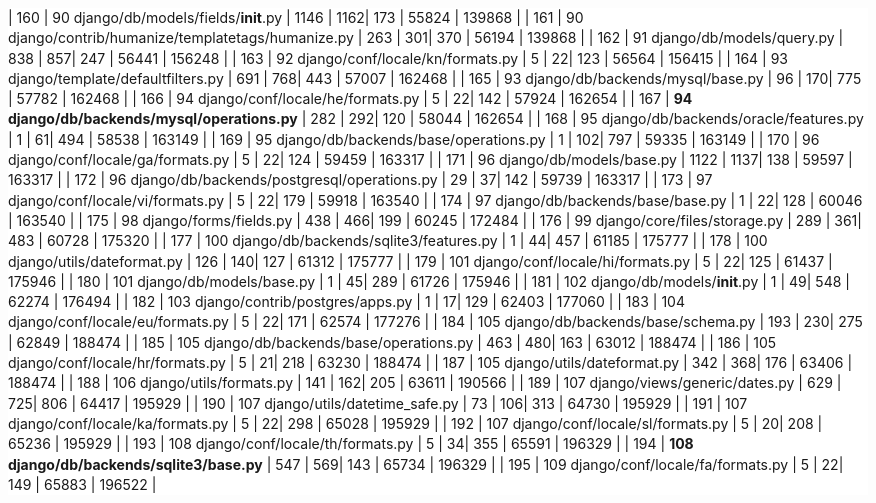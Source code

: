 | 160 | 90 django/db/models/fields/__init__.py | 1146 | 1162| 173 | 55824 | 139868 | 
| 161 | 90 django/contrib/humanize/templatetags/humanize.py | 263 | 301| 370 | 56194 | 139868 | 
| 162 | 91 django/db/models/query.py | 838 | 857| 247 | 56441 | 156248 | 
| 163 | 92 django/conf/locale/kn/formats.py | 5 | 22| 123 | 56564 | 156415 | 
| 164 | 93 django/template/defaultfilters.py | 691 | 768| 443 | 57007 | 162468 | 
| 165 | 93 django/db/backends/mysql/base.py | 96 | 170| 775 | 57782 | 162468 | 
| 166 | 94 django/conf/locale/he/formats.py | 5 | 22| 142 | 57924 | 162654 | 
| 167 | **94 django/db/backends/mysql/operations.py** | 282 | 292| 120 | 58044 | 162654 | 
| 168 | 95 django/db/backends/oracle/features.py | 1 | 61| 494 | 58538 | 163149 | 
| 169 | 95 django/db/backends/base/operations.py | 1 | 102| 797 | 59335 | 163149 | 
| 170 | 96 django/conf/locale/ga/formats.py | 5 | 22| 124 | 59459 | 163317 | 
| 171 | 96 django/db/models/base.py | 1122 | 1137| 138 | 59597 | 163317 | 
| 172 | 96 django/db/backends/postgresql/operations.py | 29 | 37| 142 | 59739 | 163317 | 
| 173 | 97 django/conf/locale/vi/formats.py | 5 | 22| 179 | 59918 | 163540 | 
| 174 | 97 django/db/backends/base/base.py | 1 | 22| 128 | 60046 | 163540 | 
| 175 | 98 django/forms/fields.py | 438 | 466| 199 | 60245 | 172484 | 
| 176 | 99 django/core/files/storage.py | 289 | 361| 483 | 60728 | 175320 | 
| 177 | 100 django/db/backends/sqlite3/features.py | 1 | 44| 457 | 61185 | 175777 | 
| 178 | 100 django/utils/dateformat.py | 126 | 140| 127 | 61312 | 175777 | 
| 179 | 101 django/conf/locale/hi/formats.py | 5 | 22| 125 | 61437 | 175946 | 
| 180 | 101 django/db/models/base.py | 1 | 45| 289 | 61726 | 175946 | 
| 181 | 102 django/db/models/__init__.py | 1 | 49| 548 | 62274 | 176494 | 
| 182 | 103 django/contrib/postgres/apps.py | 1 | 17| 129 | 62403 | 177060 | 
| 183 | 104 django/conf/locale/eu/formats.py | 5 | 22| 171 | 62574 | 177276 | 
| 184 | 105 django/db/backends/base/schema.py | 193 | 230| 275 | 62849 | 188474 | 
| 185 | 105 django/db/backends/base/operations.py | 463 | 480| 163 | 63012 | 188474 | 
| 186 | 105 django/conf/locale/hr/formats.py | 5 | 21| 218 | 63230 | 188474 | 
| 187 | 105 django/utils/dateformat.py | 342 | 368| 176 | 63406 | 188474 | 
| 188 | 106 django/utils/formats.py | 141 | 162| 205 | 63611 | 190566 | 
| 189 | 107 django/views/generic/dates.py | 629 | 725| 806 | 64417 | 195929 | 
| 190 | 107 django/utils/datetime_safe.py | 73 | 106| 313 | 64730 | 195929 | 
| 191 | 107 django/conf/locale/ka/formats.py | 5 | 22| 298 | 65028 | 195929 | 
| 192 | 107 django/conf/locale/sl/formats.py | 5 | 20| 208 | 65236 | 195929 | 
| 193 | 108 django/conf/locale/th/formats.py | 5 | 34| 355 | 65591 | 196329 | 
| 194 | **108 django/db/backends/sqlite3/base.py** | 547 | 569| 143 | 65734 | 196329 | 
| 195 | 109 django/conf/locale/fa/formats.py | 5 | 22| 149 | 65883 | 196522 | 

